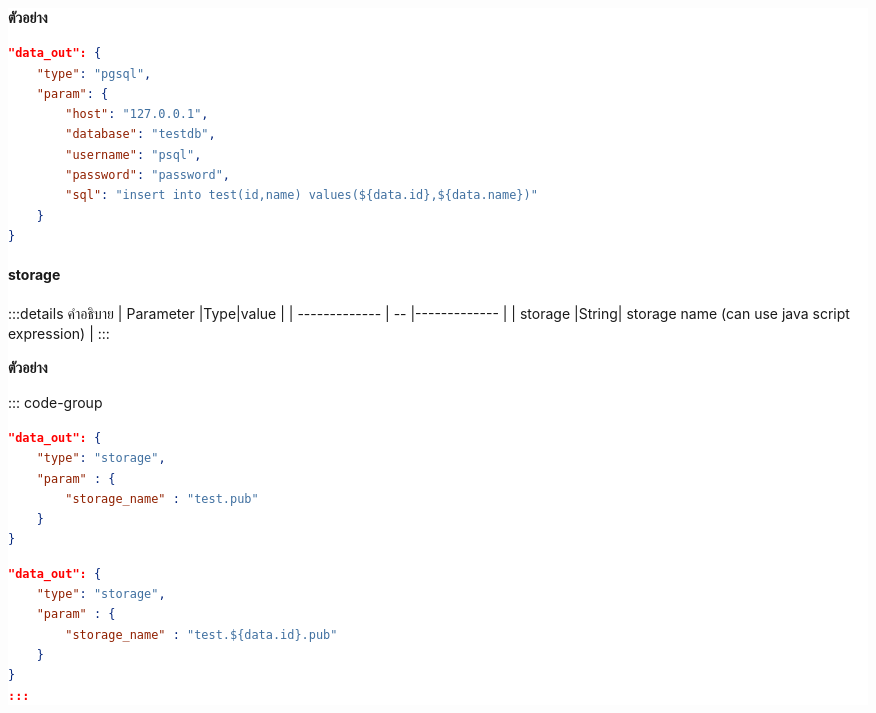 **ตัวอย่าง**
```json
"data_out": {
    "type": "pgsql",
    "param": {
        "host": "127.0.0.1",
        "database": "testdb",
        "username": "psql",
        "password": "password",
        "sql": "insert into test(id,name) values(${data.id},${data.name})"
    }
}
```

#### **storage**
:::details คำอธิบาย
| Parameter  |Type|value |
| ------------- | -- |------------- |
| storage  |String| storage name (can use java script expression)   |
:::

**ตัวอย่าง**

::: code-group 

```json [basic store.json]
"data_out": {
    "type": "storage",
    "param" : {
        "storage_name" : "test.pub"
    }
}
```

```json [use with script.json]
"data_out": {
    "type": "storage",
    "param" : {
        "storage_name" : "test.${data.id}.pub"
    }
}
:::